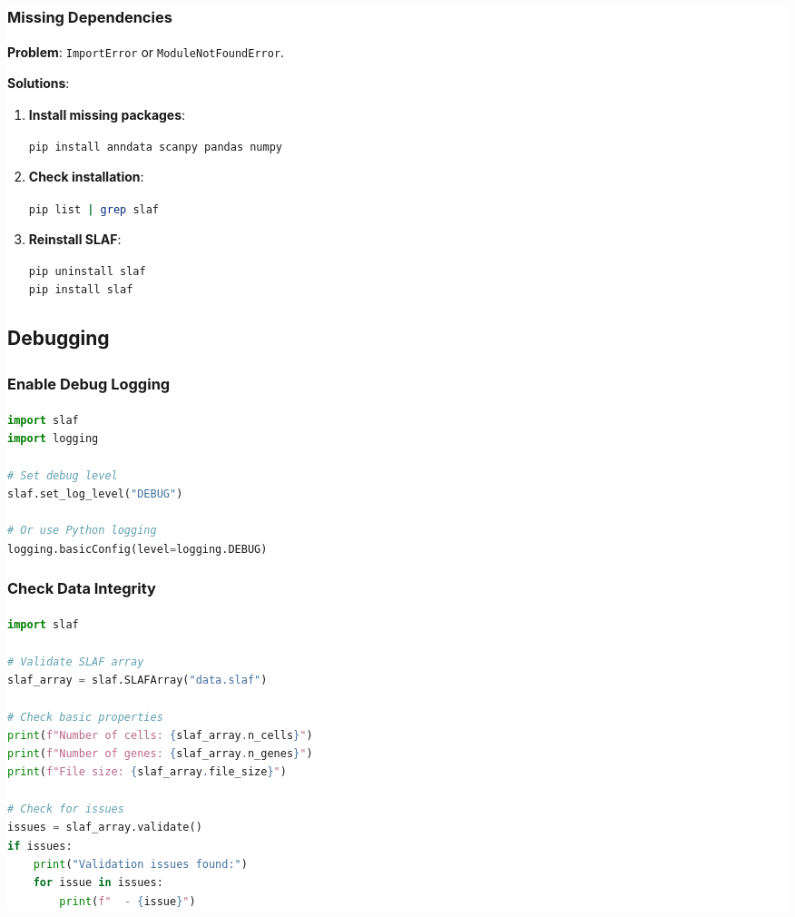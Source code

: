 ### Missing Dependencies

**Problem**: `ImportError` or `ModuleNotFoundError`.

**Solutions**:

1. **Install missing packages**:

   ```bash
   pip install anndata scanpy pandas numpy
   ```

2. **Check installation**:

   ```bash
   pip list | grep slaf
   ```

3. **Reinstall SLAF**:
   ```bash
   pip uninstall slaf
   pip install slaf
   ```

## Debugging

### Enable Debug Logging

```python
import slaf
import logging

# Set debug level
slaf.set_log_level("DEBUG")

# Or use Python logging
logging.basicConfig(level=logging.DEBUG)
```

### Check Data Integrity

```python
import slaf

# Validate SLAF array
slaf_array = slaf.SLAFArray("data.slaf")

# Check basic properties
print(f"Number of cells: {slaf_array.n_cells}")
print(f"Number of genes: {slaf_array.n_genes}")
print(f"File size: {slaf_array.file_size}")

# Check for issues
issues = slaf_array.validate()
if issues:
    print("Validation issues found:")
    for issue in issues:
        print(f"  - {issue}")
```
